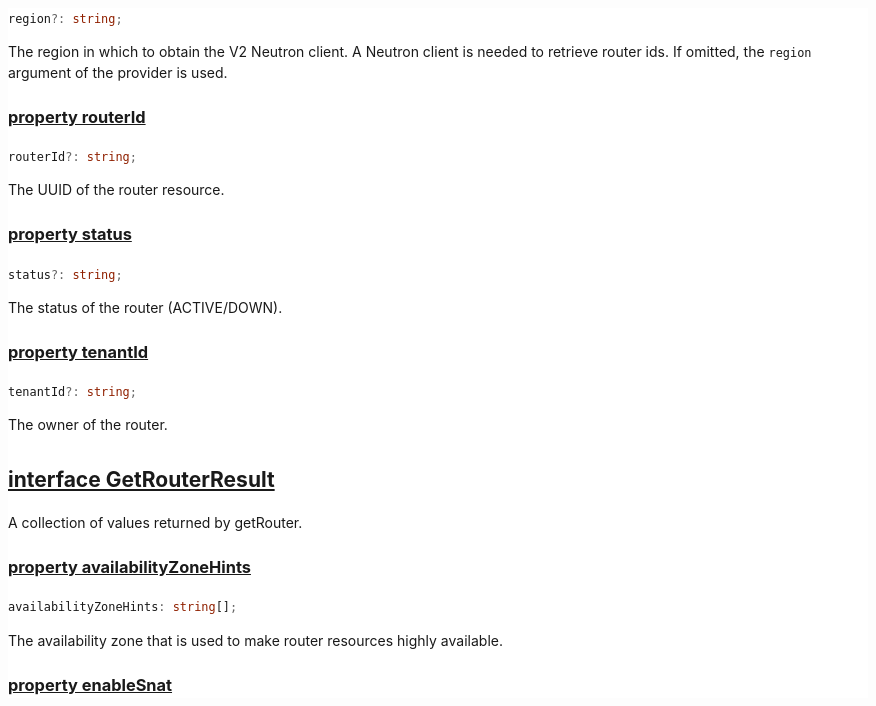 ```typescript
region?: string;
```


The region in which to obtain the V2 Neutron client.
A Neutron client is needed to retrieve router ids. If omitted, the
`region` argument of the provider is used.

<h3 class="pdoc-member-header">
<a class="pdoc-child-name" href="/networking/getRouter.ts#L50">property routerId</a>
</h3>

```typescript
routerId?: string;
```


The UUID of the router resource.

<h3 class="pdoc-member-header">
<a class="pdoc-child-name" href="/networking/getRouter.ts#L54">property status</a>
</h3>

```typescript
status?: string;
```


The status of the router (ACTIVE/DOWN).

<h3 class="pdoc-member-header">
<a class="pdoc-child-name" href="/networking/getRouter.ts#L58">property tenantId</a>
</h3>

```typescript
tenantId?: string;
```


The owner of the router.

<h2 class="pdoc-module-header" id="GetRouterResult">
<a class="pdoc-member-name" href="/networking/getRouter.ts#L64">interface GetRouterResult</a>
</h2>

A collection of values returned by getRouter.

<h3 class="pdoc-member-header">
<a class="pdoc-child-name" href="/networking/getRouter.ts#L68">property availabilityZoneHints</a>
</h3>

```typescript
availabilityZoneHints: string[];
```


The availability zone that is used to make router resources highly available.

<h3 class="pdoc-member-header">
<a class="pdoc-child-name" href="/networking/getRouter.ts#L72">property enableSnat</a>
</h3>
